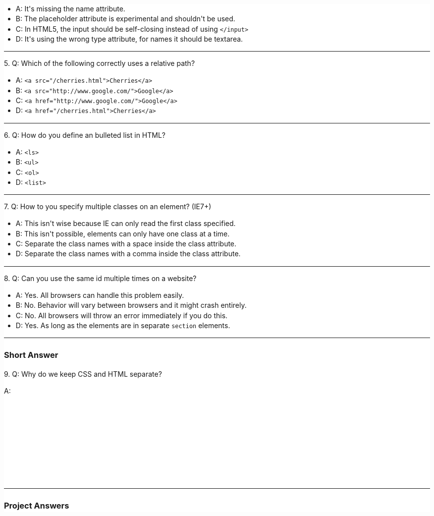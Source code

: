 * A: It's missing the name attribute.
* B: The placeholder attribute is experimental and shouldn't be used.
* C: In HTML5, the input should be self-closing instead of using `</input>`
* D: It's using the wrong type attribute, for names it should be textarea.

***

5\. Q: Which of the following correctly uses a relative path?

* A: `<a src="/cherries.html">Cherries</a>`
* B: `<a src="http://www.google.com/">Google</a>`
* C: `<a href="http://www.google.com/">Google</a>`
* D: `<a href="/cherries.html">Cherries</a>`

***

6\. Q: How do you define an bulleted list in HTML?

* A: `<ls>`
* B: `<ul>`
* C: `<ol>`
* D: `<list>`

***

7\. Q: How to you specify multiple classes on an element? (IE7+)

* A: This isn't wise because IE can only read the first class specified.
* B: This isn't possible, elements can only have one class at a time.
* C: Separate the class names with a space inside the class attribute.
* D: Separate the class names with a comma inside the class attribute.

***

8\. Q: Can you use the same id multiple times on a website?

* A: Yes. All browsers can handle this problem easily.
* B: No. Behavior will vary between browsers and it might crash entirely.
* C: No. All browsers will throw an error immediately if you do this.
* D: Yes. As long as the elements are in separate `section` elements.

***

### Short Answer

9\. Q: Why do we keep CSS and HTML separate?

A: 
<p>&nbsp;</p>
<p>&nbsp;</p>
<p>&nbsp;</p>
<p>&nbsp;</p>
<p>&nbsp;</p>

***

### Project Answers
